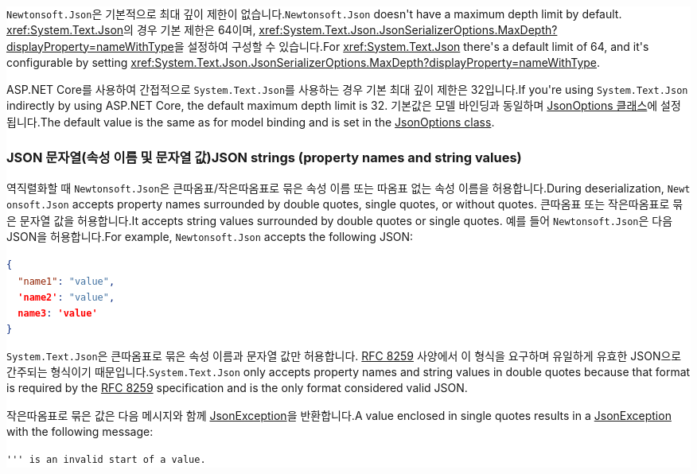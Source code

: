 <span data-ttu-id="9e691-252">`Newtonsoft.Json`은 기본적으로 최대 깊이 제한이 없습니다.</span><span class="sxs-lookup"><span data-stu-id="9e691-252">`Newtonsoft.Json` doesn't have a maximum depth limit by default.</span></span> <span data-ttu-id="9e691-253"><xref:System.Text.Json>의 경우 기본 제한은 64이며, <xref:System.Text.Json.JsonSerializerOptions.MaxDepth?displayProperty=nameWithType>을 설정하여 구성할 수 있습니다.</span><span class="sxs-lookup"><span data-stu-id="9e691-253">For <xref:System.Text.Json> there's a default limit  of 64, and it's configurable by setting <xref:System.Text.Json.JsonSerializerOptions.MaxDepth?displayProperty=nameWithType>.</span></span>

<span data-ttu-id="9e691-254">ASP.NET Core를 사용하여 간접적으로 `System.Text.Json`를 사용하는 경우 기본 최대 깊이 제한은 32입니다.</span><span class="sxs-lookup"><span data-stu-id="9e691-254">If you're using `System.Text.Json` indirectly by using ASP.NET Core, the default maximum depth limit is 32.</span></span> <span data-ttu-id="9e691-255">기본값은 모델 바인딩과 동일하며 [JsonOptions 클래스](https://github.com/dotnet/aspnetcore/blob/1f56888ea03f6a113587a6c4ac4d8b2ded326ffa/src/Mvc/Mvc.Core/src/JsonOptions.cs#L17-L20)에 설정됩니다.</span><span class="sxs-lookup"><span data-stu-id="9e691-255">The default value is the same as for model binding and is set in the [JsonOptions class](https://github.com/dotnet/aspnetcore/blob/1f56888ea03f6a113587a6c4ac4d8b2ded326ffa/src/Mvc/Mvc.Core/src/JsonOptions.cs#L17-L20).</span></span>

### <a name="json-strings-property-names-and-string-values"></a><span data-ttu-id="9e691-256">JSON 문자열(속성 이름 및 문자열 값)</span><span class="sxs-lookup"><span data-stu-id="9e691-256">JSON strings (property names and string values)</span></span>

<span data-ttu-id="9e691-257">역직렬화할 때 `Newtonsoft.Json`은 큰따옴표/작은따옴표로 묶은 속성 이름 또는 따옴표 없는 속성 이름을 허용합니다.</span><span class="sxs-lookup"><span data-stu-id="9e691-257">During deserialization, `Newtonsoft.Json` accepts property names surrounded by double quotes, single quotes, or without quotes.</span></span> <span data-ttu-id="9e691-258">큰따옴표 또는 작은따옴표로 묶은 문자열 값을 허용합니다.</span><span class="sxs-lookup"><span data-stu-id="9e691-258">It accepts string values surrounded by double quotes or single quotes.</span></span> <span data-ttu-id="9e691-259">예를 들어 `Newtonsoft.Json`은 다음 JSON을 허용합니다.</span><span class="sxs-lookup"><span data-stu-id="9e691-259">For example, `Newtonsoft.Json` accepts the following JSON:</span></span>

```json
{
  "name1": "value",
  'name2': "value",
  name3: 'value'
}
```

<span data-ttu-id="9e691-260">`System.Text.Json`은 큰따옴표로 묶은 속성 이름과 문자열 값만 허용합니다. [RFC 8259](https://tools.ietf.org/html/rfc8259) 사양에서 이 형식을 요구하며 유일하게 유효한 JSON으로 간주되는 형식이기 때문입니다.</span><span class="sxs-lookup"><span data-stu-id="9e691-260">`System.Text.Json` only accepts property names and string values in double quotes because that format is required by the [RFC 8259](https://tools.ietf.org/html/rfc8259) specification and is the only format considered valid JSON.</span></span>

<span data-ttu-id="9e691-261">작은따옴표로 묶은 값은 다음 메시지와 함께 [JsonException](xref:System.Text.Json.JsonException)을 반환합니다.</span><span class="sxs-lookup"><span data-stu-id="9e691-261">A value enclosed in single quotes results in a [JsonException](xref:System.Text.Json.JsonException) with the following message:</span></span>

```
''' is an invalid start of a value.
```
